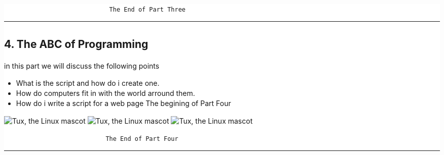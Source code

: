                                  The End of Part Three

___                                 

## 4. The ABC of Programming
in this part we will discuss the following points

- What is the script and how do i create one.
- How do computers fit in with the world arround them.
- How do i write a script for a web page
                                The begining of Part Four 

![Tux, the Linux mascot](https://jehadabuawwad.github.io/reading-notes/class-01-photos/1-a.png)
![Tux, the Linux mascot](https://jehadabuawwad.github.io/reading-notes/class-01-photos/1-b.png)
![Tux, the Linux mascot](https://jehadabuawwad.github.io/reading-notes/class-01-photos/1-c.png)

                                The End of Part Four

___                            